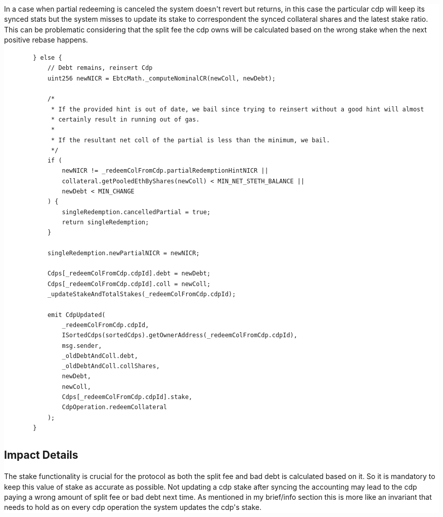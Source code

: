 In a case when partial redeeming is canceled the system doesn't revert but returns, in this case the particular cdp will keep its synced stats but the system misses to update its stake to correspondent the synced collateral shares and the latest stake ratio. This can be problematic considering that the split fee the cdp owns will be calculated based on the wrong stake when the next positive rebase happens.

```solidity
        } else {
            // Debt remains, reinsert Cdp
            uint256 newNICR = EbtcMath._computeNominalCR(newColl, newDebt);

            /*
             * If the provided hint is out of date, we bail since trying to reinsert without a good hint will almost
             * certainly result in running out of gas.
             *
             * If the resultant net coll of the partial is less than the minimum, we bail.
             */
            if (
                newNICR != _redeemColFromCdp.partialRedemptionHintNICR ||
                collateral.getPooledEthByShares(newColl) < MIN_NET_STETH_BALANCE ||
                newDebt < MIN_CHANGE
            ) {
                singleRedemption.cancelledPartial = true;
                return singleRedemption;
            }

            singleRedemption.newPartialNICR = newNICR;

            Cdps[_redeemColFromCdp.cdpId].debt = newDebt;
            Cdps[_redeemColFromCdp.cdpId].coll = newColl;
            _updateStakeAndTotalStakes(_redeemColFromCdp.cdpId);

            emit CdpUpdated(
                _redeemColFromCdp.cdpId,
                ISortedCdps(sortedCdps).getOwnerAddress(_redeemColFromCdp.cdpId),
                msg.sender,
                _oldDebtAndColl.debt,
                _oldDebtAndColl.collShares,
                newDebt,
                newColl,
                Cdps[_redeemColFromCdp.cdpId].stake,
                CdpOperation.redeemCollateral
            );
        }
```


## Impact Details
The stake functionality is crucial for the protocol as both the split fee and bad debt is calculated based on it. So it is mandatory to keep this value of stake as accurate as possible. Not updating a cdp stake after syncing the accounting may lead to the cdp paying a wrong amount of split fee or bad debt next time. As mentioned in my brief/info section this is more like an invariant that needs to hold as on every cdp operation the system updates the cdp's stake.
